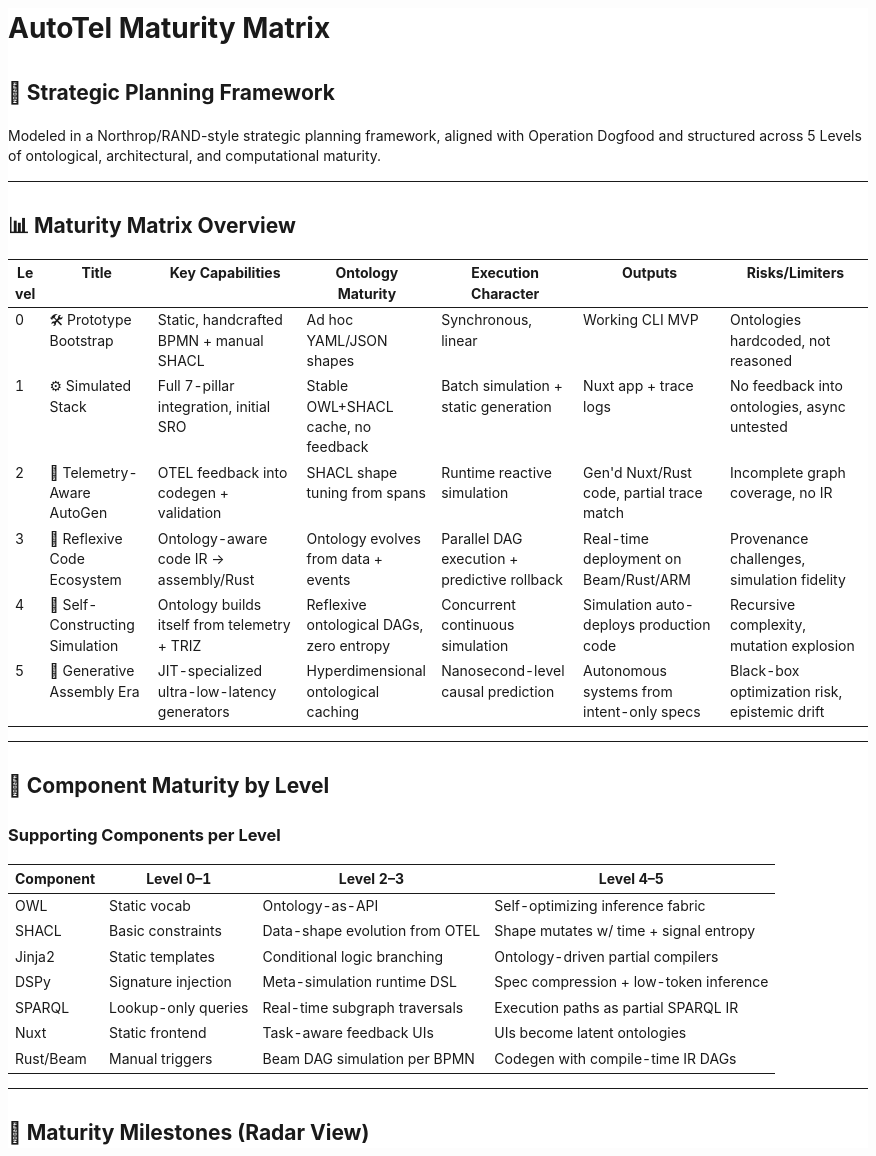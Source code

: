 # AutoTel Maturity Matrix

## 🧭 Strategic Planning Framework

Modeled in a Northrop/RAND-style strategic planning framework, aligned with Operation Dogfood and structured across 5 Levels of ontological, architectural, and computational maturity.

---

## 📊 Maturity Matrix Overview

| Level | Title | Key Capabilities | Ontology Maturity | Execution Character | Outputs | Risks/Limiters |
|-------|-------|------------------|-------------------|-------------------|---------|----------------|
| 0 | 🛠 Prototype Bootstrap | Static, handcrafted BPMN + manual SHACL | Ad hoc YAML/JSON shapes | Synchronous, linear | Working CLI MVP | Ontologies hardcoded, not reasoned |
| 1 | ⚙️ Simulated Stack | Full 7-pillar integration, initial SRO | Stable OWL+SHACL cache, no feedback | Batch simulation + static generation | Nuxt app + trace logs | No feedback into ontologies, async untested |
| 2 | 🧪 Telemetry-Aware AutoGen | OTEL feedback into codegen + validation | SHACL shape tuning from spans | Runtime reactive simulation | Gen'd Nuxt/Rust code, partial trace match | Incomplete graph coverage, no IR |
| 3 | 🧠 Reflexive Code Ecosystem | Ontology-aware code IR → assembly/Rust | Ontology evolves from data + events | Parallel DAG execution + predictive rollback | Real-time deployment on Beam/Rust/ARM | Provenance challenges, simulation fidelity |
| 4 | 🚀 Self-Constructing Simulation | Ontology builds itself from telemetry + TRIZ | Reflexive ontological DAGs, zero entropy | Concurrent continuous simulation | Simulation auto-deploys production code | Recursive complexity, mutation explosion |
| 5 | 🧬 Generative Assembly Era | JIT-specialized ultra-low-latency generators | Hyperdimensional ontological caching | Nanosecond-level causal prediction | Autonomous systems from intent-only specs | Black-box optimization risk, epistemic drift |

---

## 🧩 Component Maturity by Level

### Supporting Components per Level

| Component | Level 0–1 | Level 2–3 | Level 4–5 |
|-----------|-----------|-----------|-----------|
| OWL | Static vocab | Ontology-as-API | Self-optimizing inference fabric |
| SHACL | Basic constraints | Data-shape evolution from OTEL | Shape mutates w/ time + signal entropy |
| Jinja2 | Static templates | Conditional logic branching | Ontology-driven partial compilers |
| DSPy | Signature injection | Meta-simulation runtime DSL | Spec compression + low-token inference |
| SPARQL | Lookup-only queries | Real-time subgraph traversals | Execution paths as partial SPARQL IR |
| Nuxt | Static frontend | Task-aware feedback UIs | UIs become latent ontologies |
| Rust/Beam | Manual triggers | Beam DAG simulation per BPMN | Codegen with compile-time IR DAGs |

---

## 🎯 Maturity Milestones (Radar View)
